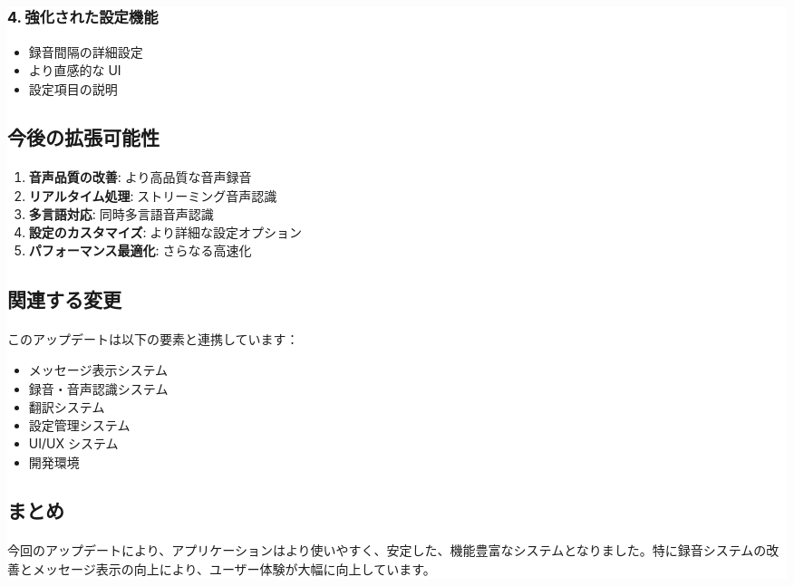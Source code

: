 ### 4. 強化された設定機能

- 録音間隔の詳細設定
- より直感的な UI
- 設定項目の説明

## 今後の拡張可能性

1. **音声品質の改善**: より高品質な音声録音
2. **リアルタイム処理**: ストリーミング音声認識
3. **多言語対応**: 同時多言語音声認識
4. **設定のカスタマイズ**: より詳細な設定オプション
5. **パフォーマンス最適化**: さらなる高速化

## 関連する変更

このアップデートは以下の要素と連携しています：

- メッセージ表示システム
- 録音・音声認識システム
- 翻訳システム
- 設定管理システム
- UI/UX システム
- 開発環境

## まとめ

今回のアップデートにより、アプリケーションはより使いやすく、安定した、機能豊富なシステムとなりました。特に録音システムの改善とメッセージ表示の向上により、ユーザー体験が大幅に向上しています。
